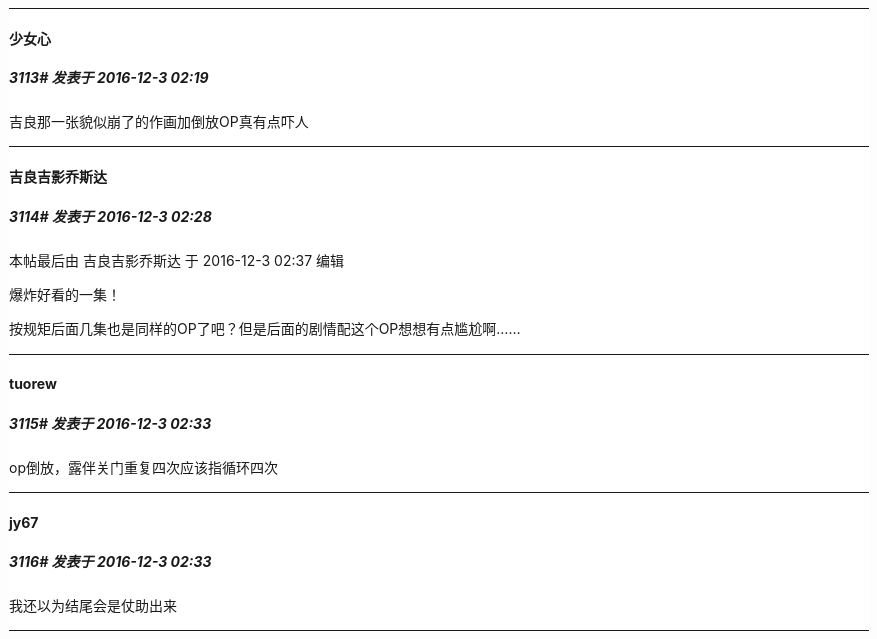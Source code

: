 


*****

####  少女心  
##### 3113#       发表于 2016-12-3 02:19




吉良那一张貌似崩了的作画加倒放OP真有点吓人







*****

####  吉良吉影乔斯达  
##### 3114#       发表于 2016-12-3 02:28



 本帖最后由 吉良吉影乔斯达 于 2016-12-3 02:37 编辑 

爆炸好看的一集！

按规矩后面几集也是同样的OP了吧？但是后面的剧情配这个OP想想有点尴尬啊……







*****

####  tuorew  
##### 3115#       发表于 2016-12-3 02:33




op倒放，露伴关门重复四次应该指循环四次







*****

####  jy67  
##### 3116#       发表于 2016-12-3 02:33




我还以为结尾会是仗助出来







*****
